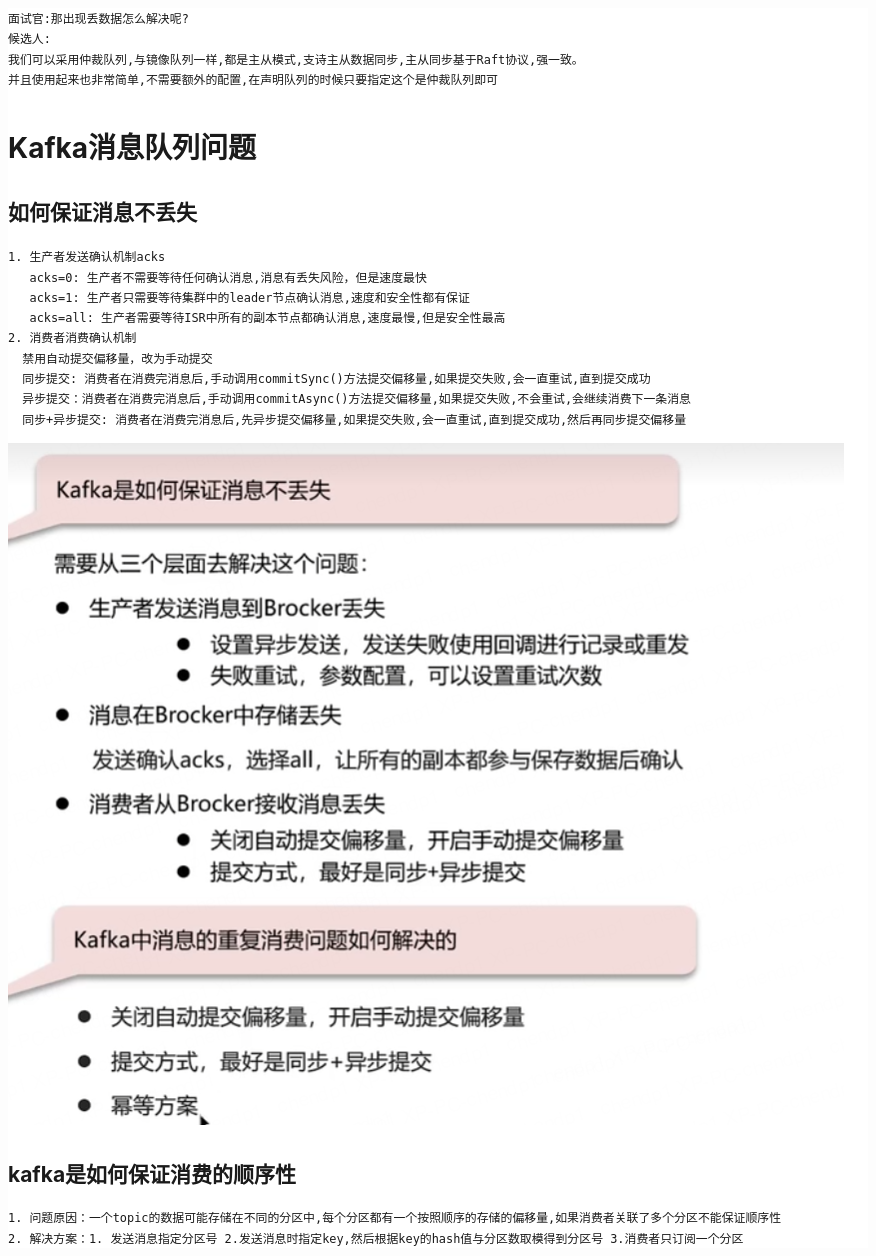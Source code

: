     面试官:那出现丢数据怎么解决呢?
    候选人:
    我们可以采用仲裁队列,与镜像队列一样,都是主从模式,支诗主从数据同步,主从同步基于Raft协议,强一致。
    并且使用起来也非常简单,不需要额外的配置,在声明队列的时候只要指定这个是仲裁队列即可

# Kafka消息队列问题
## 如何保证消息不丢失
    1. 生产者发送确认机制acks
       acks=0: 生产者不需要等待任何确认消息,消息有丢失风险，但是速度最快
       acks=1: 生产者只需要等待集群中的leader节点确认消息,速度和安全性都有保证
       acks=all: 生产者需要等待ISR中所有的副本节点都确认消息,速度最慢,但是安全性最高
    2. 消费者消费确认机制
      禁用自动提交偏移量，改为手动提交
      同步提交: 消费者在消费完消息后,手动调用commitSync()方法提交偏移量,如果提交失败,会一直重试,直到提交成功
      异步提交：消费者在消费完消息后,手动调用commitAsync()方法提交偏移量,如果提交失败,不会重试,会继续消费下一条消息
      同步+异步提交: 消费者在消费完消息后,先异步提交偏移量,如果提交失败,会一直重试,直到提交成功,然后再同步提交偏移量
![img.png](img/img_2.png)
## kafka是如何保证消费的顺序性
    1. 问题原因：一个topic的数据可能存储在不同的分区中,每个分区都有一个按照顺序的存储的偏移量,如果消费者关联了多个分区不能保证顺序性
    2. 解决方案：1. 发送消息指定分区号 2.发送消息时指定key,然后根据key的hash值与分区数取模得到分区号 3.消费者只订阅一个分区
